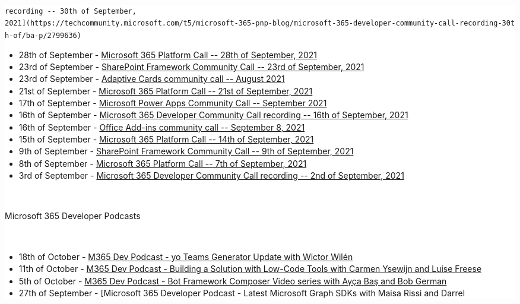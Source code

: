     recording -- 30th of September,
    2021](https://techcommunity.microsoft.com/t5/microsoft-365-pnp-blog/microsoft-365-developer-community-call-recording-30th-of/ba-p/2799636)
-   28th of September - [Microsoft 365 Platform Call -- 28th of
    September,
    2021](https://techcommunity.microsoft.com/t5/microsoft-365-pnp-blog/microsoft-365-platform-call-28th-of-september-2021/ba-p/2792442)
-   23rd of September - [SharePoint Framework Community Call -- 23rd of
    September,
    2021](https://techcommunity.microsoft.com/t5/microsoft-365-pnp-blog/sharepoint-framework-community-call-23rd-of-september-2021/ba-p/2778954)
-   23rd of September - [Adaptive Cards community call -- August
    2021](https://techcommunity.microsoft.com/t5/microsoft-365-pnp-blog/adaptive-cards-community-call-august-2021/ba-p/2750838)
-   21st of September - [Microsoft 365 Platform Call -- 21st of
    September,
    2021](https://techcommunity.microsoft.com/t5/microsoft-365-pnp-blog/microsoft-365-platform-call-21st-of-september-2021/ba-p/2771311)
-   17th of September - [Microsoft Power Apps Community Call --
    September
    2021](https://techcommunity.microsoft.com/t5/microsoft-365-pnp-blog/microsoft-power-apps-community-call-september-2021/ba-p/2369718)
-   16th of September - [Microsoft 365 Developer Community Call
    recording -- 16th of September,
    2021](https://techcommunity.microsoft.com/t5/microsoft-365-pnp-blog/microsoft-365-developer-community-call-recording-16th-of/ba-p/2750877)
-   16th of September - [Office Add-ins community call -- September 8,
    2021](https://techcommunity.microsoft.com/t5/microsoft-365-pnp-blog/office-add-ins-community-call-september-8-2021/ba-p/2747100)
-   15th of September - [Microsoft 365 Platform Call -- 14th of
    September,
    2021](https://techcommunity.microsoft.com/t5/microsoft-365-pnp-blog/microsoft-365-platform-call-14th-of-september-2021/ba-p/2750857)
-   9th of September - [SharePoint Framework Community Call -- 9th of
    September,
    2021](https://techcommunity.microsoft.com/t5/microsoft-365-pnp-blog/sharepoint-framework-community-call-9th-of-september-2021/ba-p/2737010)
-   8th of September - [Microsoft 365 Platform Call -- 7th of September,
    2021](https://techcommunity.microsoft.com/t5/microsoft-365-pnp-blog/microsoft-365-platform-call-7th-of-september-2021/ba-p/2729279)
-   3rd of September - [Microsoft 365 Developer Community Call recording
    -- 2nd of September,
    2021](https://techcommunity.microsoft.com/t5/microsoft-365-pnp-blog/microsoft-365-developer-community-call-recording-2nd-of/ba-p/2712516)

 

Microsoft 365 Developer Podcasts

 

-   18th of October - [M365 Dev Podcast - yo Teams Generator Update with
    Wictor
    Wilén](https://techcommunity.microsoft.com/t5/microsoft-365-pnp-blog/m365-dev-podcast-yo-teams-generator-update-with-wictor-wil%C3%A9n/ba-p/2856843)
-   11th of October - [M365 Dev Podcast - Building a Solution with
    Low-Code Tools with Carmen Ysewijn and Luise
    Freese](https://techcommunity.microsoft.com/t5/microsoft-365-pnp-blog/m365-dev-podcast-building-a-solution-with-low-code-tools-with/ba-p/2834989)
-   5th of October - [M365 Dev Podcast - Bot Framework Composer Video
    series with Ayça Baş and Bob
    German](https://techcommunity.microsoft.com/t5/microsoft-365-pnp-blog/m365-dev-podcast-bot-framework-composer-video-series-with-ay%C3%A7a/ba-p/2812799)
-   27th of September - [Microsoft 365 Developer Podcast - Latest
    Microsoft Graph SDKs with Maisa Rissi and Darrel